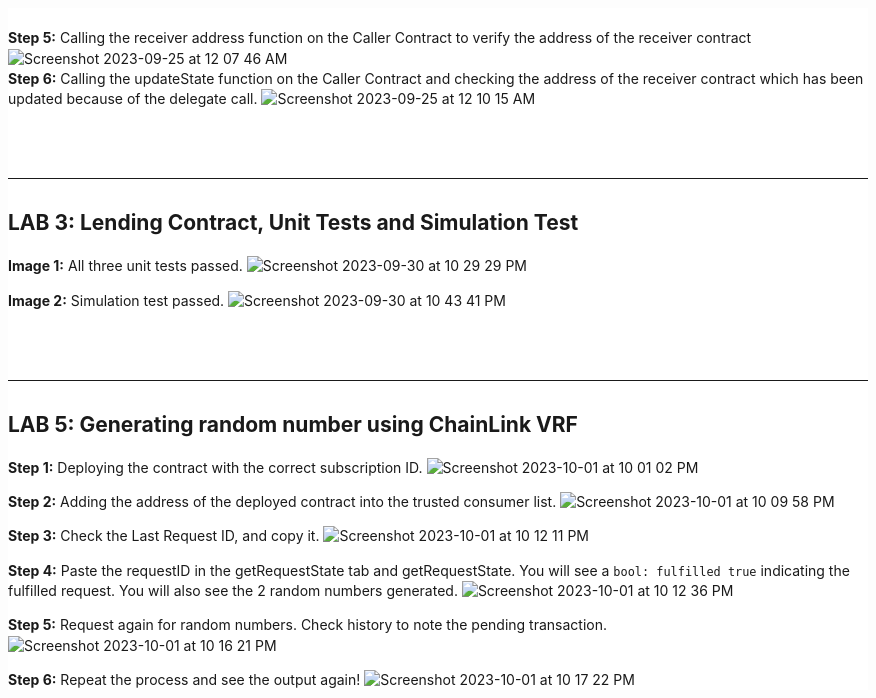<br />
<b>Step 5:</b> Calling the receiver address function on the Caller Contract to verify the address of the receiver contract
<img width="1440" alt="Screenshot 2023-09-25 at 12 07 46 AM" src="https://github.com/athikaf/BCDV-4028_Advanced_Smart_Contracts/assets/69520002/856638cb-4261-4ebc-889f-e826ac891121">

<br />
<b>Step 6:</b> Calling the updateState function on the Caller Contract and checking the address of the receiver contract which has been updated because of the delegate call.
<img width="1440" alt="Screenshot 2023-09-25 at 12 10 15 AM" src="https://github.com/athikaf/BCDV-4028_Advanced_Smart_Contracts/assets/69520002/a2a0da4f-0b66-46d9-8d84-93c286793050">

<br /> <br /> 
<hr>
<h2>LAB 3: Lending Contract, Unit Tests and Simulation Test</h2>

<b>Image 1:</b> All three unit tests passed.
<img width="1440" alt="Screenshot 2023-09-30 at 10 29 29 PM" src="https://github.com/athikaf/BCDV-4028_Advanced_Smart_Contracts/assets/69520002/9e79954e-a48a-42c3-b21c-31b0c0e0b569">

<b>Image 2:</b> Simulation test passed.
<img width="1440" alt="Screenshot 2023-09-30 at 10 43 41 PM" src="https://github.com/athikaf/BCDV-4028_Advanced_Smart_Contracts/assets/69520002/3d1336ea-1f02-4b39-a69d-b6524d752e0e">


<br /> <br /> 
<hr>
<h2>LAB 5: Generating random number using ChainLink VRF</h2>

<b>Step 1:</b> Deploying the contract with the correct subscription ID.
<img width="1440" alt="Screenshot 2023-10-01 at 10 01 02 PM" src="https://github.com/athikaf/BCDV-4028_Advanced_Smart_Contracts/assets/69520002/b081bb7c-bfd3-4093-9581-948fe2a513ef">

<b>Step 2:</b> Adding the address of the deployed contract into the trusted consumer list.
<img width="1440" alt="Screenshot 2023-10-01 at 10 09 58 PM" src="https://github.com/athikaf/BCDV-4028_Advanced_Smart_Contracts/assets/69520002/25e5a7af-7c45-477e-9ed2-14376eaa564c">

<b>Step 3:</b> Check the Last Request ID, and copy it.
<img width="1440" alt="Screenshot 2023-10-01 at 10 12 11 PM" src="https://github.com/athikaf/BCDV-4028_Advanced_Smart_Contracts/assets/69520002/43e7323d-e28e-4ba3-8c9a-9c54500d6478">

<b>Step 4:</b> Paste the requestID in the getRequestState tab and getRequestState. You will see a `bool: fulfilled true` indicating the fulfilled request. You will also see the 2 random numbers generated.
<img width="1440" alt="Screenshot 2023-10-01 at 10 12 36 PM" src="https://github.com/athikaf/BCDV-4028_Advanced_Smart_Contracts/assets/69520002/ba37a590-6250-4022-999e-c2c00f9f2e08">

<b>Step 5:</b> Request again for random numbers. Check history to note the pending transaction.
<img width="1440" alt="Screenshot 2023-10-01 at 10 16 21 PM" src="https://github.com/athikaf/BCDV-4028_Advanced_Smart_Contracts/assets/69520002/fecebe7e-6b91-40e9-b589-9215a36671f3">

<b>Step 6:</b> Repeat the process and see the output again!
<img width="1440" alt="Screenshot 2023-10-01 at 10 17 22 PM" src="https://github.com/athikaf/BCDV-4028_Advanced_Smart_Contracts/assets/69520002/abd9ea11-8128-4f1e-8164-d7db2260778c">
